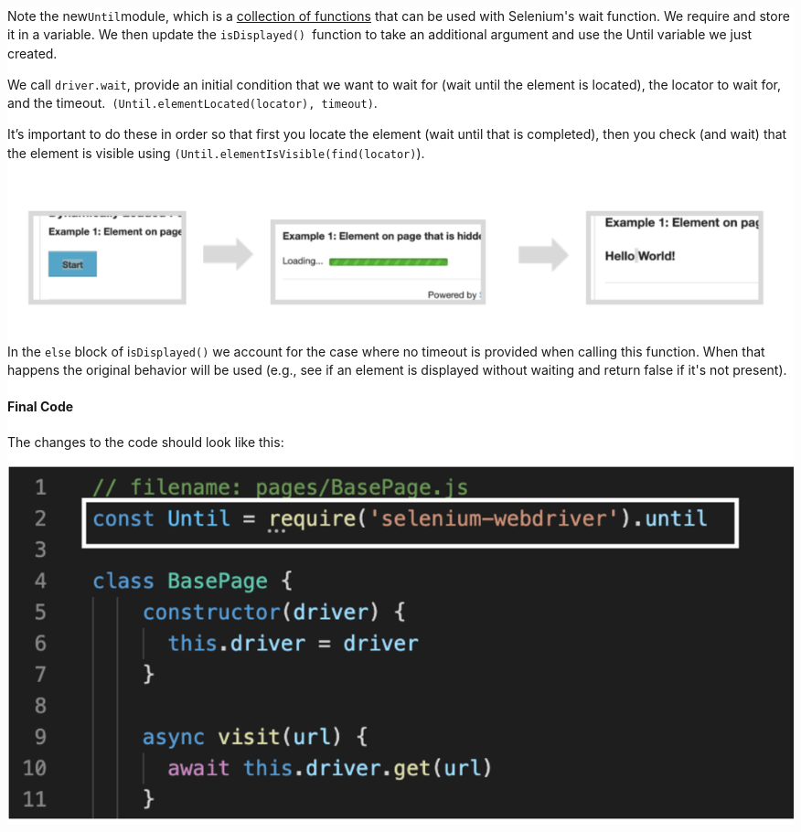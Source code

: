 
Note the new` Until `module, which is a [collection of functions](https://www.selenium.dev/selenium/docs/api/javascript/module/selenium-webdriver/lib/until.html) that can be used with Selenium's wait function. We require and store it in a variable. We then update the `isDisplayed() `function to take an additional argument and use the Until variable we just created.

We call `driver.wait`, provide an initial condition that we want to wait for (wait until the element is located), the locator to wait for, and the timeout.` (Until.elementLocated(locator), timeout)`.

It’s important to do these in order so that first you locate the element (wait until that is completed), then you check (and wait) that the element is visible using `(Until.elementIsVisible(find(locator)`).

![Dynamic Loading Page Flow](assets/3.06G.png)


In the `else` block of i`sDisplayed()` we account for the case where no timeout is provided when calling this function. When that happens the original behavior will be used (e.g., see if an element is displayed without waiting and return false if it's not present).


#### Final Code

The changes to the code should look like this:

![Base Page 1](assets/3.06H.png)
